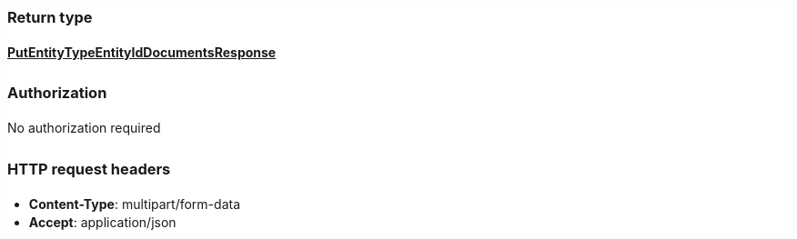 ### Return type

[**PutEntityTypeEntityIdDocumentsResponse**](PutEntityTypeEntityIdDocumentsResponse.md)

### Authorization

No authorization required

### HTTP request headers

 - **Content-Type**: multipart/form-data
 - **Accept**: application/json

